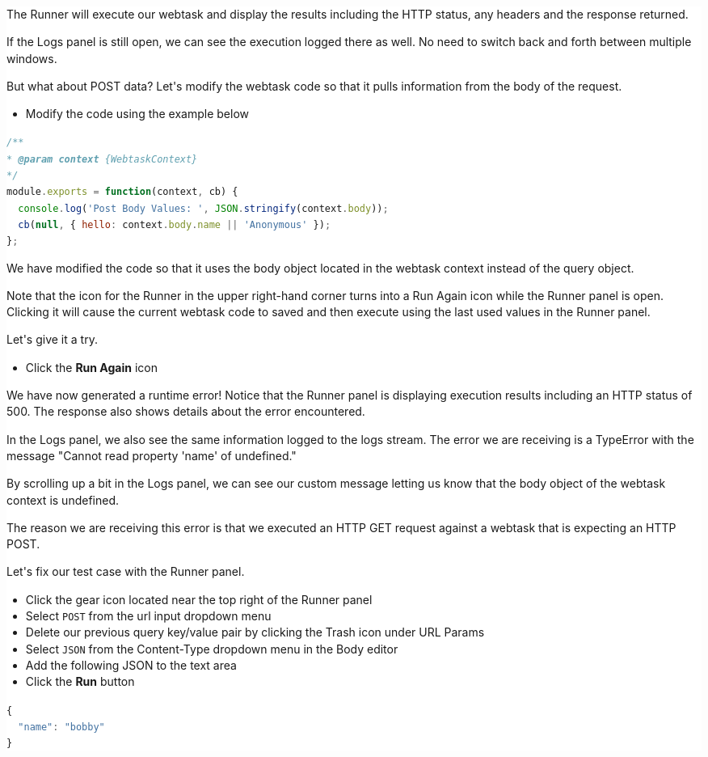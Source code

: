 The Runner will execute our webtask and display the results including the HTTP status, any headers and the response returned.

If the Logs panel is still open, we can see the execution logged there as well. No need to switch back and forth between multiple windows.

But what about POST data? Let's modify the webtask code so that it pulls information from the body of the request.

- Modify the code using the example below

```javascript
/**
* @param context {WebtaskContext}
*/
module.exports = function(context, cb) {
  console.log('Post Body Values: ', JSON.stringify(context.body));
  cb(null, { hello: context.body.name || 'Anonymous' });
};
```

We have modified the code so that it uses the body object located in the webtask context instead of the query object.

Note that the icon for the Runner in the upper right-hand corner turns into a Run Again icon while the Runner panel is open.  Clicking it will cause the current webtask code to saved and then execute using the last used values in the Runner panel.

Let's give it a try.

- Click the **Run Again** icon

We have now generated a runtime error! Notice that the Runner panel is displaying execution results including an HTTP status of 500. The response also shows details about the error encountered.

In the Logs panel, we also see the same information logged to the logs stream. The error we are receiving is a TypeError with the message "Cannot read property 'name' of undefined."

By scrolling up a bit in the Logs panel, we can see our custom message letting us know that the body object of the webtask context is undefined.

The reason we are receiving this error is that we executed an HTTP GET request against a webtask that is expecting an HTTP POST.

Let's fix our test case with the Runner panel.

- Click the gear icon located near the top right of the Runner panel
- Select `POST` from the url input dropdown menu
- Delete our previous query key/value pair by clicking the Trash icon under URL Params
- Select `JSON` from the Content-Type dropdown menu in the Body editor
- Add the following JSON to the text area
- Click the **Run** button

```javascript
{
  "name": "bobby"
}
```
